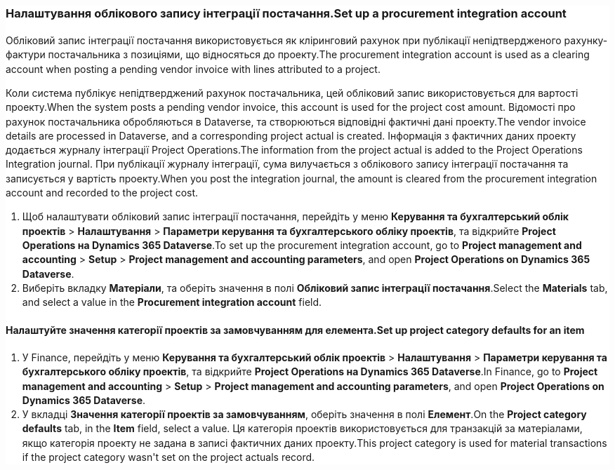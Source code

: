 ### <a name="set-up-a-procurement-integration-account"></a><span data-ttu-id="6186a-177">Налаштування облікового запису інтеграції постачання.</span><span class="sxs-lookup"><span data-stu-id="6186a-177">Set up a procurement integration account</span></span>

<span data-ttu-id="6186a-178">Обліковий запис інтеграції постачання використовується як кліринговий рахунок при публікації непідтвердженого рахунку-фактури постачальника з позиціями, що відносяться до проекту.</span><span class="sxs-lookup"><span data-stu-id="6186a-178">The procurement integration account is used as a clearing account when posting a pending vendor invoice with lines attributed to a project.</span></span>

<span data-ttu-id="6186a-179">Коли система публікує непідтверджений рахунок постачальника, цей обліковий запис використовується для вартості проекту.</span><span class="sxs-lookup"><span data-stu-id="6186a-179">When the system posts a pending vendor invoice, this account is used for the project cost amount.</span></span> <span data-ttu-id="6186a-180">Відомості про рахунок постачальника обробляються в Dataverse, та створюються відповідні фактичні дані проекту.</span><span class="sxs-lookup"><span data-stu-id="6186a-180">The vendor invoice details are processed in Dataverse, and a corresponding project actual is created.</span></span> <span data-ttu-id="6186a-181">Інформація з фактичних даних проекту додається журналу інтеграції Project Operations.</span><span class="sxs-lookup"><span data-stu-id="6186a-181">The information from the project actual is added to the Project Operations Integration journal.</span></span> <span data-ttu-id="6186a-182">При публікації журналу інтеграції, сума вилучається з облікового запису інтеграції постачання та записується у вартість проекту.</span><span class="sxs-lookup"><span data-stu-id="6186a-182">When you post the integration journal, the amount is cleared from the procurement integration account and recorded to the project cost.</span></span>

1. <span data-ttu-id="6186a-183">Щоб налаштувати обліковий запис інтеграції постачання, перейдіть у меню **Керування та бухгалтерський облік проектів** > **Налаштування** > **Параметри керування та бухгалтерського обліку проектів**, та відкрийте **Project Operations на Dynamics 365 Dataverse**.</span><span class="sxs-lookup"><span data-stu-id="6186a-183">To set up the procurement integration account, go to **Project management and accounting** > **Setup** > **Project management and accounting parameters**, and open **Project Operations on Dynamics 365 Dataverse**.</span></span> 
2. <span data-ttu-id="6186a-184">Виберіть вкладку **Матеріали**, та оберіть значення в полі **Обліковий запис інтеграції постачання**.</span><span class="sxs-lookup"><span data-stu-id="6186a-184">Select the **Materials** tab, and select a value in the **Procurement integration account** field.</span></span>

#### <a name="set-up-project-category-defaults-for-an-item"></a><span data-ttu-id="6186a-185">Налаштуйте значення категорії проектів за замовчуванням для елемента.</span><span class="sxs-lookup"><span data-stu-id="6186a-185">Set up project category defaults for an item</span></span>

1. <span data-ttu-id="6186a-186">У Finance, перейдіть у меню **Керування та бухгалтерський облік проектів** > **Налаштування** > **Параметри керування та бухгалтерського обліку проектів**, та відкрийте **Project Operations на Dynamics 365 Dataverse**.</span><span class="sxs-lookup"><span data-stu-id="6186a-186">In Finance, go to **Project management and accounting** > **Setup** > **Project management and accounting parameters**, and open **Project Operations on Dynamics 365 Dataverse**.</span></span> 
2. <span data-ttu-id="6186a-187">У вкладці **Значення категорії проектів за замовчуванням**, оберіть значення в полі **Елемент**.</span><span class="sxs-lookup"><span data-stu-id="6186a-187">On the **Project category defaults** tab, in the **Item** field, select a value.</span></span> <span data-ttu-id="6186a-188">Ця категорія проектів використовується для транзакцій за матеріалами, якщо категорія проекту не задана в записі фактичних даних проекту.</span><span class="sxs-lookup"><span data-stu-id="6186a-188">This project category is used for material transactions if the project category wasn't set on the project actuals record.</span></span>
